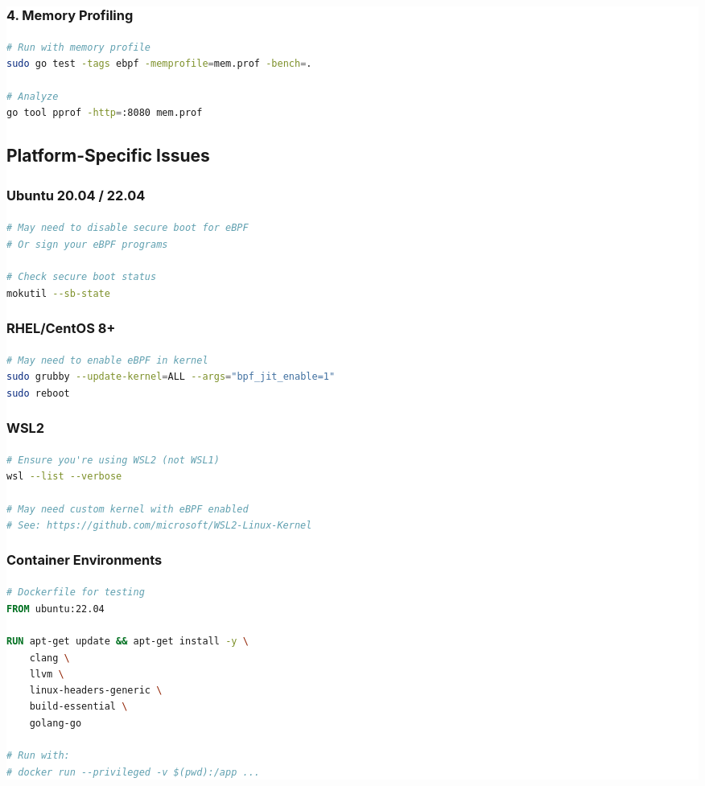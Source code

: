 ### 4. Memory Profiling

```bash
# Run with memory profile
sudo go test -tags ebpf -memprofile=mem.prof -bench=.

# Analyze
go tool pprof -http=:8080 mem.prof
```

## Platform-Specific Issues

### Ubuntu 20.04 / 22.04
```bash
# May need to disable secure boot for eBPF
# Or sign your eBPF programs

# Check secure boot status
mokutil --sb-state
```

### RHEL/CentOS 8+
```bash
# May need to enable eBPF in kernel
sudo grubby --update-kernel=ALL --args="bpf_jit_enable=1"
sudo reboot
```

### WSL2
```bash
# Ensure you're using WSL2 (not WSL1)
wsl --list --verbose

# May need custom kernel with eBPF enabled
# See: https://github.com/microsoft/WSL2-Linux-Kernel
```

### Container Environments

```dockerfile
# Dockerfile for testing
FROM ubuntu:22.04

RUN apt-get update && apt-get install -y \
    clang \
    llvm \
    linux-headers-generic \
    build-essential \
    golang-go

# Run with:
# docker run --privileged -v $(pwd):/app ...
```
